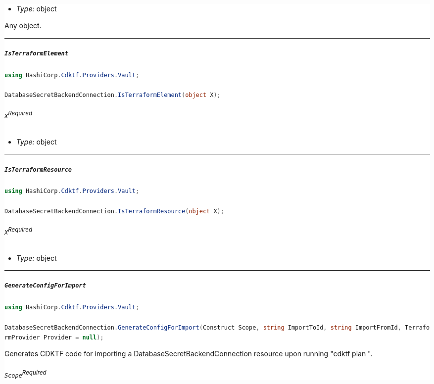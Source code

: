 - *Type:* object

Any object.

---

##### `IsTerraformElement` <a name="IsTerraformElement" id="@cdktf/provider-vault.databaseSecretBackendConnection.DatabaseSecretBackendConnection.isTerraformElement"></a>

```csharp
using HashiCorp.Cdktf.Providers.Vault;

DatabaseSecretBackendConnection.IsTerraformElement(object X);
```

###### `X`<sup>Required</sup> <a name="X" id="@cdktf/provider-vault.databaseSecretBackendConnection.DatabaseSecretBackendConnection.isTerraformElement.parameter.x"></a>

- *Type:* object

---

##### `IsTerraformResource` <a name="IsTerraformResource" id="@cdktf/provider-vault.databaseSecretBackendConnection.DatabaseSecretBackendConnection.isTerraformResource"></a>

```csharp
using HashiCorp.Cdktf.Providers.Vault;

DatabaseSecretBackendConnection.IsTerraformResource(object X);
```

###### `X`<sup>Required</sup> <a name="X" id="@cdktf/provider-vault.databaseSecretBackendConnection.DatabaseSecretBackendConnection.isTerraformResource.parameter.x"></a>

- *Type:* object

---

##### `GenerateConfigForImport` <a name="GenerateConfigForImport" id="@cdktf/provider-vault.databaseSecretBackendConnection.DatabaseSecretBackendConnection.generateConfigForImport"></a>

```csharp
using HashiCorp.Cdktf.Providers.Vault;

DatabaseSecretBackendConnection.GenerateConfigForImport(Construct Scope, string ImportToId, string ImportFromId, TerraformProvider Provider = null);
```

Generates CDKTF code for importing a DatabaseSecretBackendConnection resource upon running "cdktf plan <stack-name>".

###### `Scope`<sup>Required</sup> <a name="Scope" id="@cdktf/provider-vault.databaseSecretBackendConnection.DatabaseSecretBackendConnection.generateConfigForImport.parameter.scope"></a>
